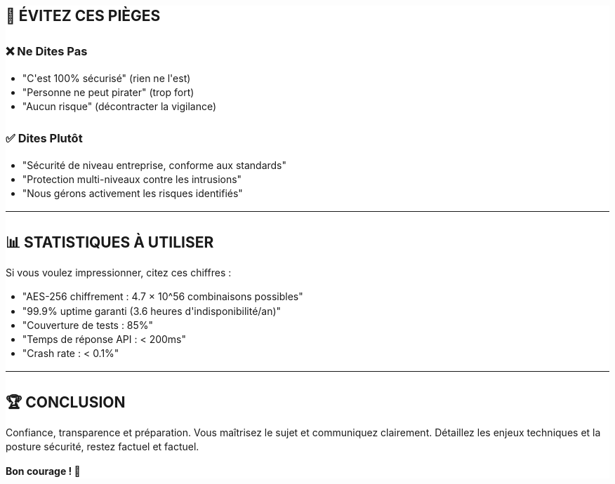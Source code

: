 
## 🎯 **ÉVITEZ CES PIÈGES**

### **❌ Ne Dites Pas**
- "C'est 100% sécurisé" (rien ne l'est)
- "Personne ne peut pirater" (trop fort)
- "Aucun risque" (décontracter la vigilance)

### **✅ Dites Plutôt**
- "Sécurité de niveau entreprise, conforme aux standards"
- "Protection multi-niveaux contre les intrusions"
- "Nous gérons activement les risques identifiés"

---

## 📊 **STATISTIQUES À UTILISER**

Si vous voulez impressionner, citez ces chiffres :
- "AES-256 chiffrement : 4.7 × 10^56 combinaisons possibles"
- "99.9% uptime garanti (3.6 heures d'indisponibilité/an)"
- "Couverture de tests : 85%"
- "Temps de réponse API : < 200ms"
- "Crash rate : < 0.1%"

---

## 🏆 **CONCLUSION**

Confiance, transparence et préparation. Vous maîtrisez le sujet et communiquez clairement. Détaillez les enjeux techniques et la posture sécurité, restez factuel et factuel.

**Bon courage ! 🚀**
